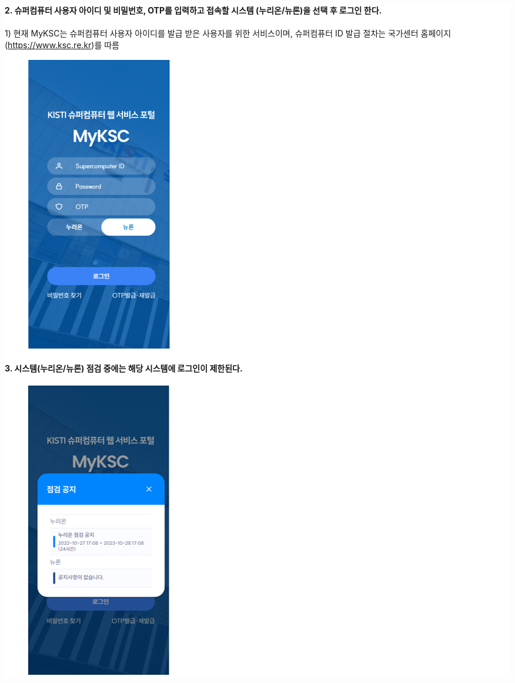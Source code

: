 #### 2. 슈퍼컴퓨터 사용자 아이디 및 비밀번호, OTP를 입력하고 접속할 시스템 (누리온/뉴론)을 선택 후    로그인 한다.

1\) 현재 MyKSC는 슈퍼컴퓨터 사용자 아이디를 발급 받은 사용자를 위한 서비스이며, 슈퍼컴퓨터 ID 발급 절차는 국가센터 홈페이지(https://www.ksc.re.kr)를 따름

<figure><img src="../.gitbook/assets/그림31.png" alt=""><figcaption></figcaption></figure>

#### 3. 시스템(누리온/뉴론) 점검 중에는 해당 시스템에 로그인이 제한된다.

<figure><img src="../.gitbook/assets/그림35.png" alt=""><figcaption></figcaption></figure>
